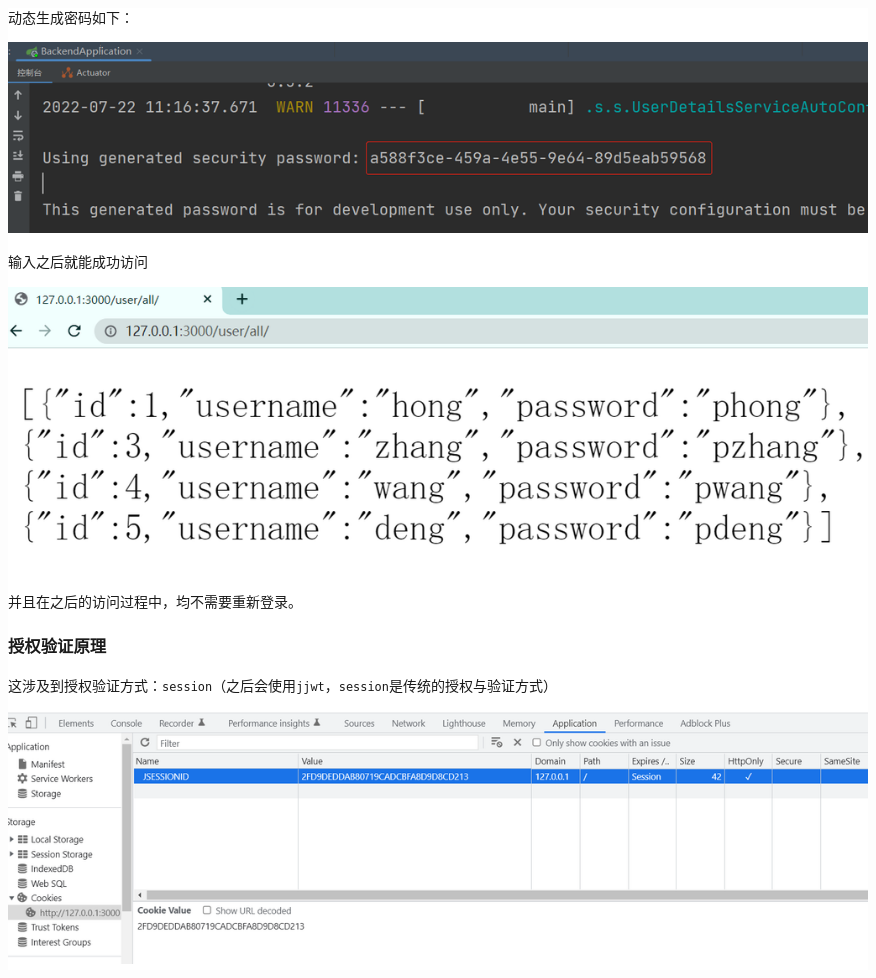 动态生成密码如下：

![image-20220722112149800](配置MySQL与注册登录模块.assets/image-20220722112149800-165918743918427.png)

输入之后就能成功访问

![image-20220722112255525](配置MySQL与注册登录模块.assets/image-20220722112255525-165918743918428.png)

并且在之后的访问过程中，均不需要重新登录。

### 授权验证原理

这涉及到授权验证方式：`session`（之后会使用`jjwt`，`session`是传统的授权与验证方式）

![image-20220722113233626](配置MySQL与注册登录模块.assets/image-20220722113233626-165918743918429.png)
